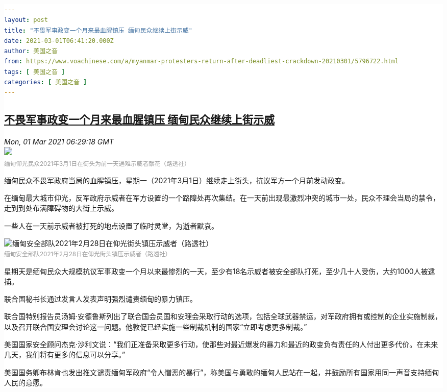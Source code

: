 ```yaml
---
layout: post
title: "不畏军事政变一个月来最血腥镇压 缅甸民众继续上街示威"
date: 2021-03-01T06:41:20.000Z
author: 美国之音
from: https://www.voachinese.com/a/myanmar-protesters-return-after-deadliest-crackdown-20210301/5796722.html
tags: [ 美国之音 ]
categories: [ 美国之音 ]
---
```


[不畏军事政变一个月来最血腥镇压 缅甸民众继续上街示威](https://www.voachinese.com/a/myanmar-protesters-return-after-deadliest-crackdown-20210301/5796722.html)
------

<div>
<div><i>Mon, 01 Mar 2021 06:29:18 GMT</i></div><img src="https://images.weserv.nl?url=gdb.voanews.com/CEE34322-8CB9-4B52-B696-0E52E4D87019_r1_s_w900.jpg" width="100%"><div><small style="color: #999;">缅甸仰光民众2021年3月1日在街头为前一天遇难示威者献花（路透社）</small></div><p>缅甸民众不畏军政府当局的血腥镇压，星期一（2021年3月1日）继续走上街头，抗议军方一个月前发动政变。</p><p>在缅甸最大城市仰光，反军政府示威者在军方设置的一个路障处再次集结。在一天前出现最激烈冲突的城市一处，民众不理会当局的禁令，走到到处布满障碍物的大街上示威。</p><p>一些人在一天前示威者被打死的地点设置了临时灵堂，为逝者默哀。</p><div class="contentImage floatLeft" ><img  class="photo" src="https://images.weserv.nl?url=gdb.voanews.com/F2262B19-91BB-466F-8431-932A17CF052C_w900.jpg" alt="缅甸安全部队2021年2月28日在仰光街头镇压示威者（路透社）" border="0"/><div><small style="color: #999;">缅甸安全部队2021年2月28日在仰光街头镇压示威者（路透社）</small></div></div><p>星期天是缅甸民众大规模抗议军事政变一个月以来最惨烈的一天，至少有18名示威者被安全部队打死，至少几十人受伤，大约1000人被逮捕。</p><p>联合国秘书长通过发言人发表声明强烈谴责缅甸的暴力镇压。</p><p>联合国特别报告员汤姆·安德鲁斯列出了联合国会员国和安理会采取行动的选项，包括全球武器禁运，对军政府拥有或控制的企业实施制裁，以及召开联合国安理会讨论这一问题。他敦促已经实施一些制裁机制的国家“立即考虑更多制裁。”</p><p>美国国家安全顾问杰克·沙利文说：“我们正准备采取更多行动，使那些对最近爆发的暴力和最近的政变负有责任的人付出更多代价。在未来几天，我们将有更多的信息可以分享。”</p><p>美国国务卿布林肯也发出推文谴责缅甸军政府“令人憎恶的暴行”，称美国与勇敢的缅甸人民站在一起，并鼓励所有国家用同一声音支持缅甸人民的意愿。</p>
</div>
